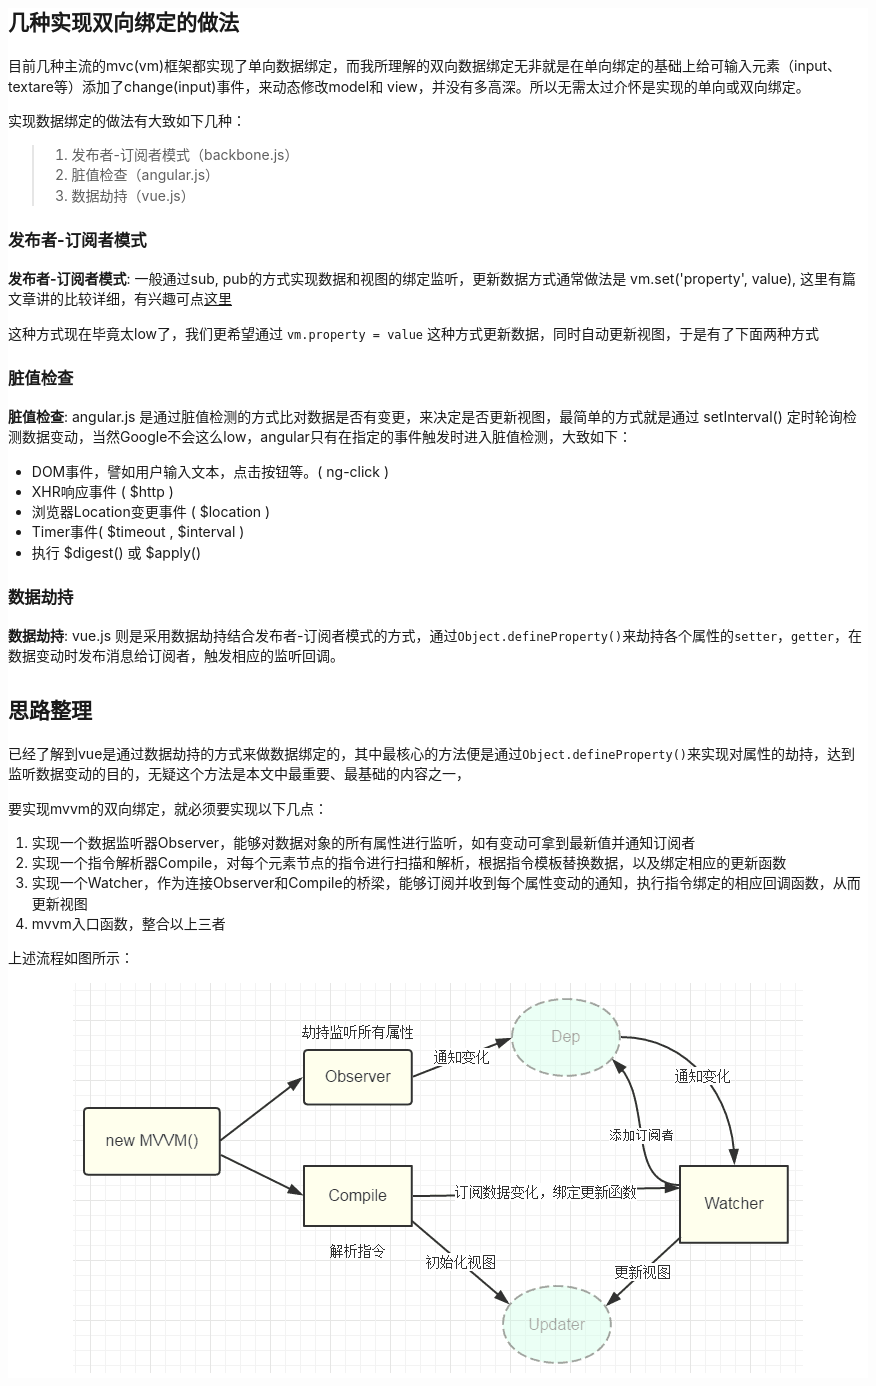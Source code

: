 ## 几种实现双向绑定的做法
目前几种主流的mvc(vm)框架都实现了单向数据绑定，而我所理解的双向数据绑定无非就是在单向绑定的基础上给可输入元素（input、textare等）添加了change(input)事件，来动态修改model和 view，并没有多高深。所以无需太过介怀是实现的单向或双向绑定。

实现数据绑定的做法有大致如下几种：
> 1. 发布者-订阅者模式（backbone.js） 
> 2. 脏值检查（angular.js）  
> 3. 数据劫持（vue.js）  

### 发布者-订阅者模式
**发布者-订阅者模式**: 一般通过sub, pub的方式实现数据和视图的绑定监听，更新数据方式通常做法是 vm.set('property', value), 这里有篇文章讲的比较详细，有兴趣可点[这里](http://www.html-js.com/article/Study-of-twoway-data-binding-JavaScript-talk-about-JavaScript-every-day)

这种方式现在毕竟太low了，我们更希望通过 `vm.property = value` 这种方式更新数据，同时自动更新视图，于是有了下面两种方式

### 脏值检查
**脏值检查**: angular.js 是通过脏值检测的方式比对数据是否有变更，来决定是否更新视图，最简单的方式就是通过 setInterval() 定时轮询检测数据变动，当然Google不会这么low，angular只有在指定的事件触发时进入脏值检测，大致如下：
* DOM事件，譬如用户输入文本，点击按钮等。( ng-click )
* XHR响应事件 ( $http )
* 浏览器Location变更事件 ( $location )
* Timer事件( $timeout , $interval )
* 执行 $digest() 或 $apply()

### 数据劫持
**数据劫持**: vue.js 则是采用数据劫持结合发布者-订阅者模式的方式，通过`Object.defineProperty()`来劫持各个属性的`setter`，`getter`，在数据变动时发布消息给订阅者，触发相应的监听回调。

## 思路整理
已经了解到vue是通过数据劫持的方式来做数据绑定的，其中最核心的方法便是通过`Object.defineProperty()`来实现对属性的劫持，达到监听数据变动的目的，无疑这个方法是本文中最重要、最基础的内容之一，

要实现mvvm的双向绑定，就必须要实现以下几点：
1. 实现一个数据监听器Observer，能够对数据对象的所有属性进行监听，如有变动可拿到最新值并通知订阅者
2. 实现一个指令解析器Compile，对每个元素节点的指令进行扫描和解析，根据指令模板替换数据，以及绑定相应的更新函数
3. 实现一个Watcher，作为连接Observer和Compile的桥梁，能够订阅并收到每个属性变动的通知，执行指令绑定的相应回调函数，从而更新视图
4. mvvm入口函数，整合以上三者

上述流程如图所示：
<div align="center"><img src='../resource/assets/vue/02022.png'/></div>
